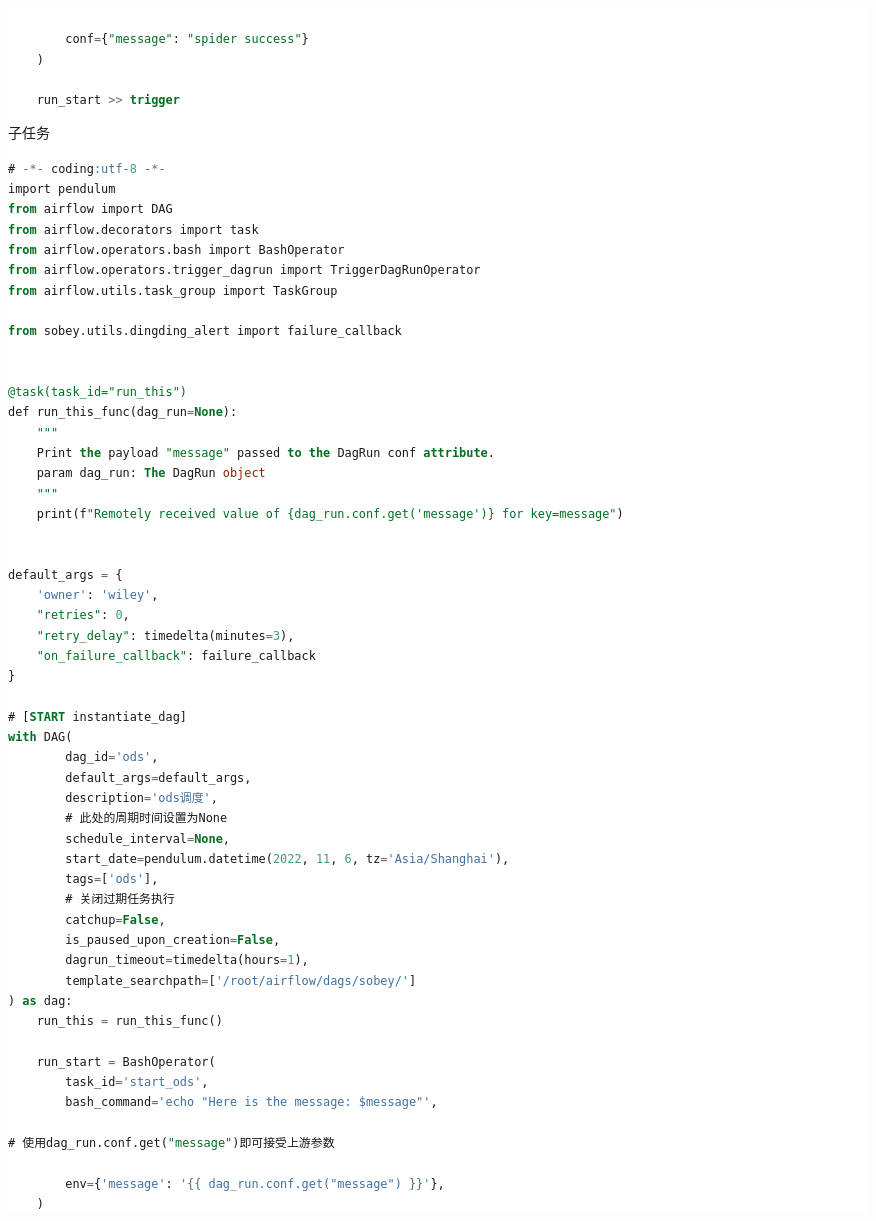 ```sql

        conf={"message": "spider success"}
    )

    run_start >> trigger
```


子任务


```sql
# -*- coding:utf-8 -*-
import pendulum
from airflow import DAG
from airflow.decorators import task
from airflow.operators.bash import BashOperator
from airflow.operators.trigger_dagrun import TriggerDagRunOperator
from airflow.utils.task_group import TaskGroup

from sobey.utils.dingding_alert import failure_callback


@task(task_id="run_this")
def run_this_func(dag_run=None):
    """
    Print the payload "message" passed to the DagRun conf attribute.
    param dag_run: The DagRun object
    """
    print(f"Remotely received value of {dag_run.conf.get('message')} for key=message")


default_args = {
    'owner': 'wiley',
    "retries": 0,
    "retry_delay": timedelta(minutes=3),
    "on_failure_callback": failure_callback
}

# [START instantiate_dag]
with DAG(
        dag_id='ods',
        default_args=default_args,
        description='ods调度',
        # 此处的周期时间设置为None
        schedule_interval=None,
        start_date=pendulum.datetime(2022, 11, 6, tz='Asia/Shanghai'),
        tags=['ods'],
        # 关闭过期任务执行
        catchup=False,
        is_paused_upon_creation=False,
        dagrun_timeout=timedelta(hours=1),
        template_searchpath=['/root/airflow/dags/sobey/']
) as dag:
    run_this = run_this_func()

    run_start = BashOperator(
        task_id='start_ods',
        bash_command='echo "Here is the message: $message"',
				
# 使用dag_run.conf.get("message")即可接受上游参数

        env={'message': '{{ dag_run.conf.get("message") }}'},
    )

```